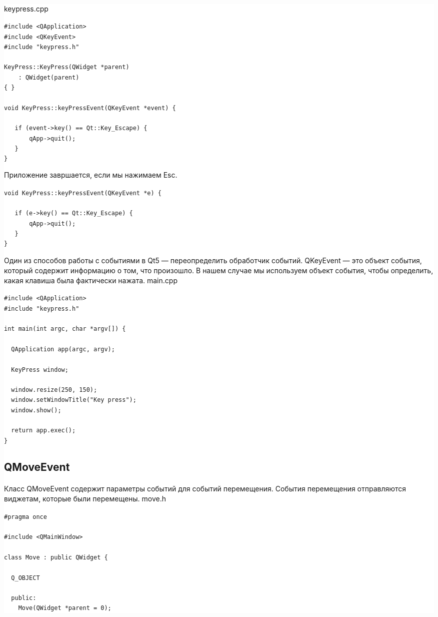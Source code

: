 keypress.cpp
```
#include <QApplication>
#include <QKeyEvent>
#include "keypress.h"

KeyPress::KeyPress(QWidget *parent)
    : QWidget(parent)
{ }

void KeyPress::keyPressEvent(QKeyEvent *event) {

   if (event->key() == Qt::Key_Escape) {
       qApp->quit();
   }
}
```
Приложение завршается, если мы нажимаем Esc.
```
void KeyPress::keyPressEvent(QKeyEvent *e) {

   if (e->key() == Qt::Key_Escape) {
       qApp->quit();
   }
}
```
Один из способов работы с событиями в Qt5 — переопределить обработчик событий. QKeyEvent — это объект события, который содержит информацию о том, что произошло. В нашем случае мы используем объект события, чтобы определить, какая клавиша была фактически нажата.
main.cpp
```
#include <QApplication>
#include "keypress.h"

int main(int argc, char *argv[]) {

  QApplication app(argc, argv);

  KeyPress window;

  window.resize(250, 150);
  window.setWindowTitle("Key press");
  window.show();

  return app.exec();
}
```

## QMoveEvent

Класс QMoveEvent содержит параметры событий для событий перемещения. События перемещения отправляются виджетам, которые были перемещены.
move.h
```
#pragma once

#include <QMainWindow>

class Move : public QWidget {

  Q_OBJECT

  public:
    Move(QWidget *parent = 0);

```